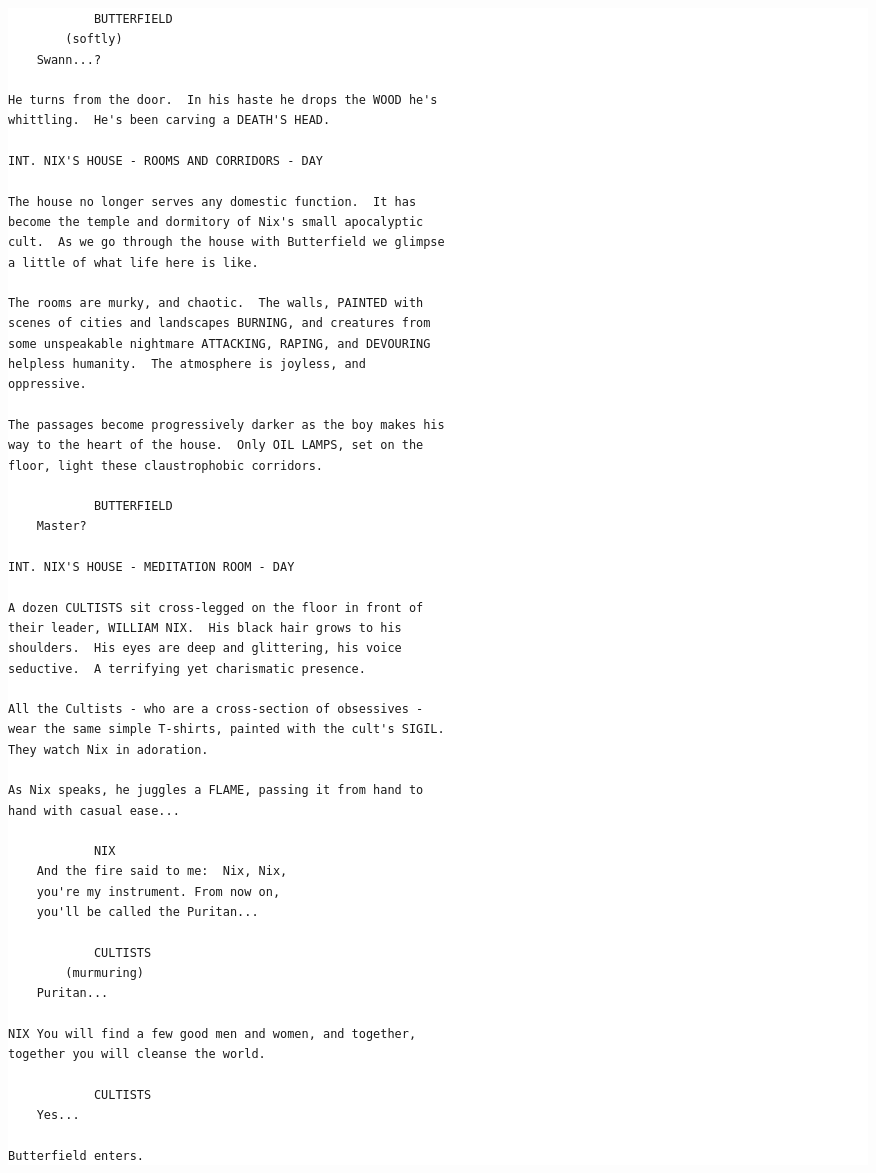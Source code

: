 				BUTTERFIELD
			(softly)
		Swann...?

	He turns from the door.  In his haste he drops the WOOD he's
	whittling.  He's been carving a DEATH'S HEAD.

	INT. NIX'S HOUSE - ROOMS AND CORRIDORS - DAY

	The house no longer serves any domestic function.  It has
	become the temple and dormitory of Nix's small apocalyptic
	cult.  As we go through the house with Butterfield we glimpse
	a little of what life here is like. 

	The rooms are murky, and chaotic.  The walls, PAINTED with
	scenes of cities and landscapes BURNING, and creatures from
	some unspeakable nightmare ATTACKING, RAPING, and DEVOURING
	helpless humanity.  The atmosphere is joyless, and
	oppressive. 

	The passages become progressively darker as the boy makes his
	way to the heart of the house.  Only OIL LAMPS, set on the
	floor, light these claustrophobic corridors.

				BUTTERFIELD
		Master?

	INT. NIX'S HOUSE - MEDITATION ROOM - DAY

	A dozen CULTISTS sit cross-legged on the floor in front of
	their leader, WILLIAM NIX.  His black hair grows to his
	shoulders.  His eyes are deep and glittering, his voice
	seductive.  A terrifying yet charismatic presence. 

	All the Cultists - who are a cross-section of obsessives -
	wear the same simple T-shirts, painted with the cult's SIGIL. 
	They watch Nix in adoration. 

	As Nix speaks, he juggles a FLAME, passing it from hand to
	hand with casual ease...

				NIX
		And the fire said to me:  Nix, Nix,
		you're my instrument. From now on,
		you'll be called the Puritan...

				CULTISTS
			(murmuring)
		Puritan...

	NIX You will find a few good men and women, and together,
	together you will cleanse the world.

				CULTISTS
		Yes...

	Butterfield enters. 
